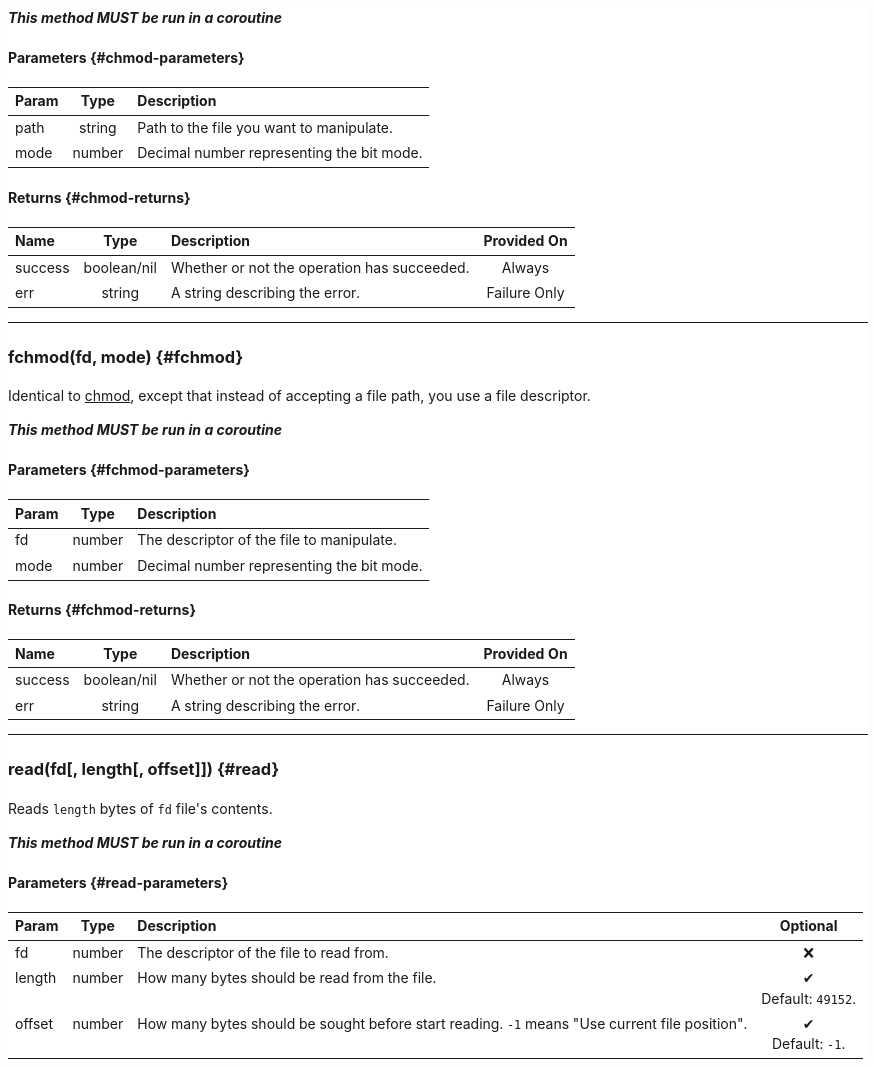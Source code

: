 ***This method MUST be run in a coroutine***

#### Parameters {#chmod-parameters}

| Param | Type   | Description |
|:------|:------:|:------------|
| path  | string | Path to the file you want to manipulate. |
| mode  | number | Decimal number representing the bit mode. |

#### Returns {#chmod-returns}

| Name | Type   | Description | Provided On |
|:-----|:------:|:------------|:-----------:|
| success | boolean/nil | Whether or not the operation has succeeded. | Always |
| err | string | A string describing the error. | Failure Only |

----

### fchmod(fd, mode) {#fchmod}

Identical to [chmod](#chmod), except that instead of accepting a file path, you use a file descriptor.

***This method MUST be run in a coroutine***

#### Parameters {#fchmod-parameters}

| Param | Type   | Description |
|:------|:------:|:------------|
| fd    | number | The descriptor of the file to manipulate. |
| mode  | number | Decimal number representing the bit mode. |

#### Returns {#fchmod-returns}

| Name | Type   | Description | Provided On |
|:-----|:------:|:------------|:-----------:|
| success | boolean/nil | Whether or not the operation has succeeded. | Always |
| err | string | A string describing the error. | Failure Only |

----

### read(fd[, length[, offset]]) {#read}

Reads `length` bytes of `fd` file's contents.

***This method MUST be run in a coroutine***

#### Parameters {#read-parameters}

| Param | Type   | Description | Optional |
|:------|:------:|:------------|:--------:|
| fd    | number | The descriptor of the file to read from. | ❌ |
| length  | number | How many bytes should be read from the file. | ✔ <br> Default: `49152`. |
| offset | number | How many bytes should be sought before start reading. `-1` means "Use current file position". |  ✔ <br> Default: `-1`. |
